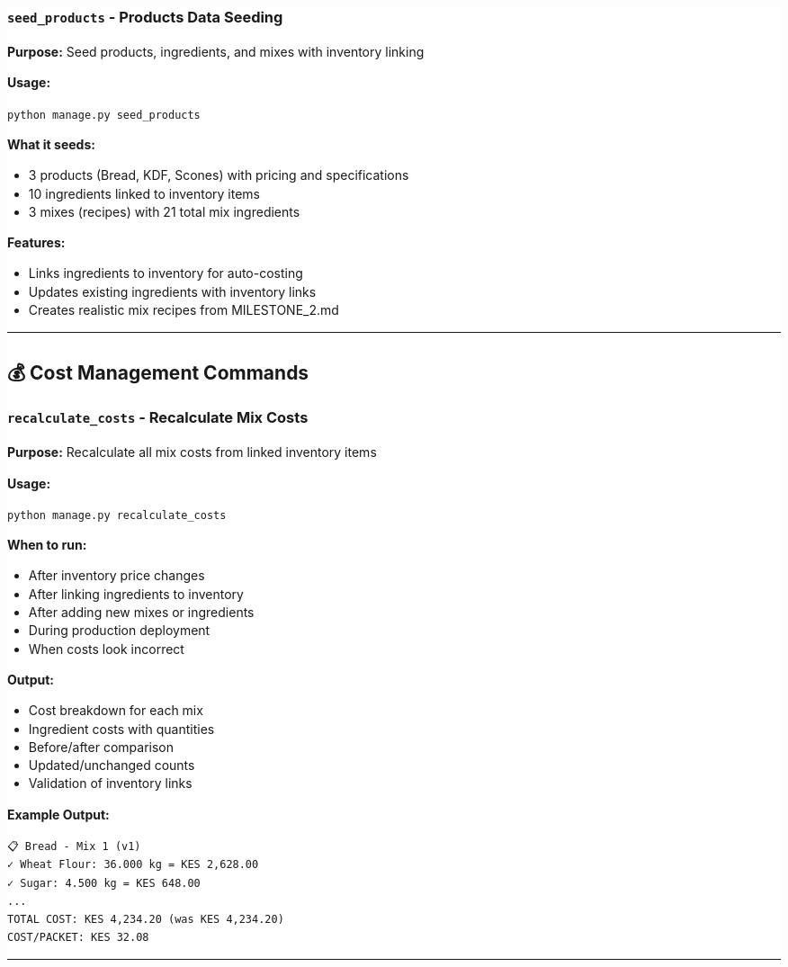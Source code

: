 ### `seed_products` - Products Data Seeding
**Purpose:** Seed products, ingredients, and mixes with inventory linking

**Usage:**
```bash
python manage.py seed_products
```

**What it seeds:**
- 3 products (Bread, KDF, Scones) with pricing and specifications
- 10 ingredients linked to inventory items
- 3 mixes (recipes) with 21 total mix ingredients

**Features:**
- Links ingredients to inventory for auto-costing
- Updates existing ingredients with inventory links
- Creates realistic mix recipes from MILESTONE_2.md

---

## 💰 Cost Management Commands

### `recalculate_costs` - Recalculate Mix Costs
**Purpose:** Recalculate all mix costs from linked inventory items

**Usage:**
```bash
python manage.py recalculate_costs
```

**When to run:**
- After inventory price changes
- After linking ingredients to inventory
- After adding new mixes or ingredients
- During production deployment
- When costs look incorrect

**Output:**
- Cost breakdown for each mix
- Ingredient costs with quantities
- Before/after comparison
- Updated/unchanged counts
- Validation of inventory links

**Example Output:**
```
📋 Bread - Mix 1 (v1)
✓ Wheat Flour: 36.000 kg = KES 2,628.00
✓ Sugar: 4.500 kg = KES 648.00
...
TOTAL COST: KES 4,234.20 (was KES 4,234.20)
COST/PACKET: KES 32.08
```

---
